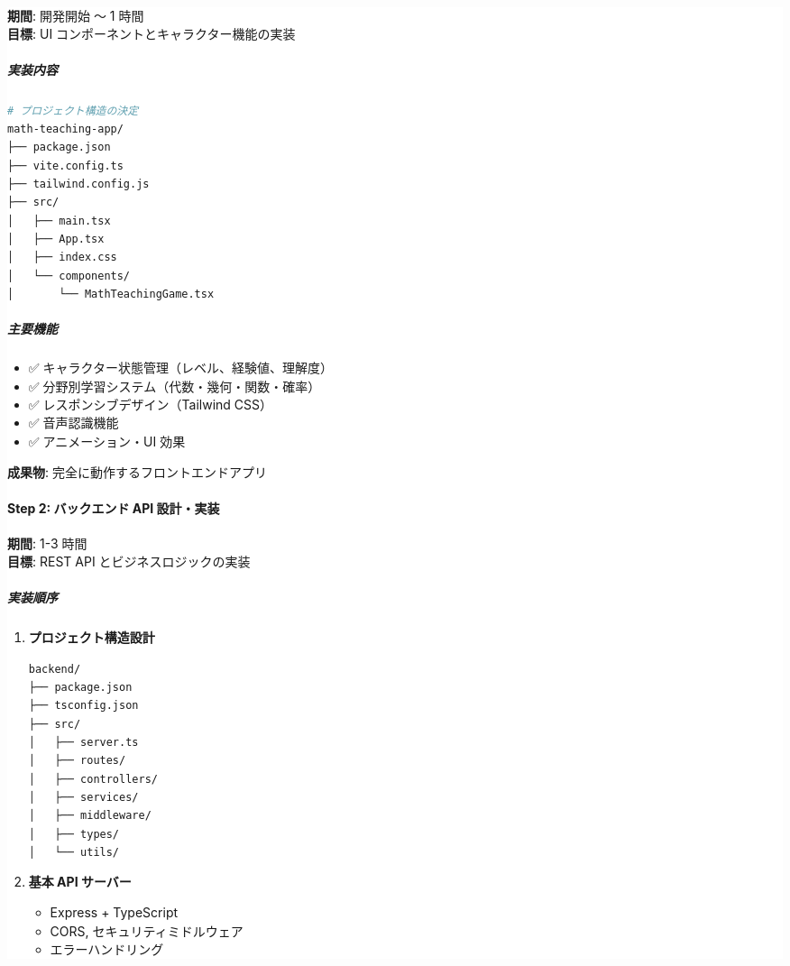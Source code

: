 **期間**: 開発開始 〜 1 時間  
**目標**: UI コンポーネントとキャラクター機能の実装

##### 実装内容

```bash
# プロジェクト構造の決定
math-teaching-app/
├── package.json
├── vite.config.ts
├── tailwind.config.js
├── src/
│   ├── main.tsx
│   ├── App.tsx
│   ├── index.css
│   └── components/
│       └── MathTeachingGame.tsx
```

##### 主要機能

-   ✅ キャラクター状態管理（レベル、経験値、理解度）
-   ✅ 分野別学習システム（代数・幾何・関数・確率）
-   ✅ レスポンシブデザイン（Tailwind CSS）
-   ✅ 音声認識機能
-   ✅ アニメーション・UI 効果

**成果物**: 完全に動作するフロントエンドアプリ

#### Step 2: バックエンド API 設計・実装

**期間**: 1-3 時間  
**目標**: REST API とビジネスロジックの実装

##### 実装順序

1. **プロジェクト構造設計**

    ```bash
    backend/
    ├── package.json
    ├── tsconfig.json
    ├── src/
    │   ├── server.ts
    │   ├── routes/
    │   ├── controllers/
    │   ├── services/
    │   ├── middleware/
    │   ├── types/
    │   └── utils/
    ```

2. **基本 API サーバー**

    - Express + TypeScript
    - CORS, セキュリティミドルウェア
    - エラーハンドリング
